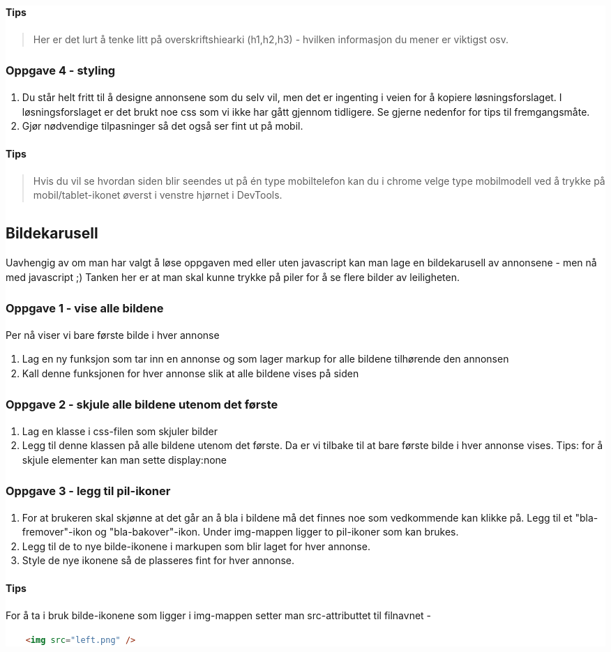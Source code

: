 #### Tips

> Her er det lurt å tenke litt på overskriftshiearki (h1,h2,h3) - hvilken informasjon du mener er viktigst osv.

### Oppgave 4 - styling

1.  Du står helt fritt til å designe annonsene som du selv vil, men det er ingenting i veien for å kopiere løsningsforslaget. I løsningsforslaget er det brukt noe css som vi ikke har gått gjennom tidligere. Se gjerne nedenfor for tips til fremgangsmåte.
2.  Gjør nødvendige tilpasninger så det også ser fint ut på mobil.

#### Tips

> Hvis du vil se hvordan siden blir seendes ut på én type mobiltelefon kan du i chrome velge type mobilmodell ved å trykke på mobil/tablet-ikonet øverst i venstre hjørnet i DevTools.

## Bildekarusell

Uavhengig av om man har valgt å løse oppgaven med eller uten javascript kan man lage en bildekarusell av annonsene - men nå med javascript ;) Tanken her er at man skal kunne trykke på piler for å se flere bilder av leiligheten.

### Oppgave 1 - vise alle bildene

Per nå viser vi bare første bilde i hver annonse

1.  Lag en ny funksjon som tar inn en annonse og som lager markup for alle bildene tilhørende den annonsen
2.  Kall denne funksjonen for hver annonse slik at alle bildene vises på siden

### Oppgave 2 - skjule alle bildene utenom det første

1.  Lag en klasse i css-filen som skjuler bilder
2.  Legg til denne klassen på alle bildene utenom det første. Da er vi tilbake til at bare første bilde i hver annonse vises.
    Tips: for å skjule elementer kan man sette display:none

### Oppgave 3 - legg til pil-ikoner

1.  For at brukeren skal skjønne at det går an å bla i bildene må det finnes noe som vedkommende kan klikke på. Legg til et "bla-fremover"-ikon og "bla-bakover"-ikon.
    Under img-mappen ligger to pil-ikoner som kan brukes.
2.  Legg til de to nye bilde-ikonene i markupen som blir laget for hver annonse.
3.  Style de nye ikonene så de plasseres fint for hver annonse.

#### Tips

For å ta i bruk bilde-ikonene som ligger i img-mappen setter man src-attributtet til filnavnet -

```html
    <img src="left.png" />
```
